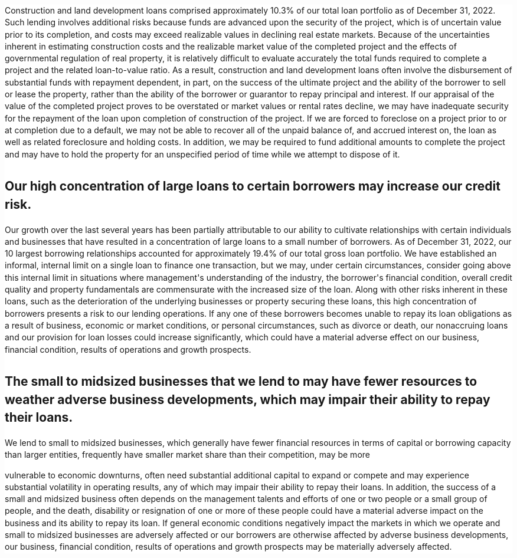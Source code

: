 Construction and land development loans comprised approximately 10.3% of our total loan portfolio as of December 31, 2022. Such lending involves additional risks because funds are advanced upon the security of the project, which is of uncertain value prior to its completion, and costs may exceed realizable values in declining real estate markets. Because of the uncertainties inherent in estimating construction costs and the realizable market value of the completed project and the effects of governmental regulation of real property, it is relatively difficult to evaluate accurately the total funds required to complete a project and the related loan-to-value ratio. As a result, construction and land development loans often involve the disbursement of substantial funds with repayment dependent, in part, on the success of the ultimate project and the ability of the borrower to sell or lease the property, rather than the ability of the borrower or guarantor to repay principal and interest. If our appraisal of the value of the completed project proves to be overstated or market values or rental rates decline, we may have inadequate security for the repayment of the loan upon completion of construction of the project. If we are forced to foreclose on a project prior to or at completion due to a default, we may not be able to recover all of the unpaid balance of, and accrued interest on, the loan as well as related foreclosure and holding costs. In addition, we may be required to fund additional amounts to complete the project and may have to hold the property for an unspecified period of time while we attempt to dispose of it.

## Our high concentration of large loans to certain borrowers may increase our credit risk.

Our growth over the last several years has been partially attributable to our ability to cultivate relationships with certain individuals and businesses that have resulted in a concentration of large loans to a small number of borrowers. As of December 31, 2022, our 10 largest borrowing relationships accounted for approximately 19.4% of our total gross loan portfolio. We have established an informal, internal limit on a single loan to finance one transaction, but we may, under certain circumstances, consider going above this internal limit in situations where management's understanding of the industry, the borrower's financial condition, overall credit quality and property fundamentals are commensurate with the increased size of the loan. Along with other risks inherent in these loans, such as the deterioration of the underlying businesses or property securing these loans, this high concentration of borrowers presents a risk to our lending operations. If any one of these borrowers becomes unable to repay its loan obligations as a result of business, economic or market conditions, or personal circumstances, such as divorce or death, our nonaccruing loans and our provision for loan losses could increase significantly, which could have a material adverse effect on our business, financial condition, results of operations and growth prospects.

## The small to midsized businesses that we lend to may have fewer resources to weather adverse business developments, which may impair their ability to repay their loans.

We lend to small to midsized businesses, which generally have fewer financial resources in terms of capital or borrowing capacity than larger entities, frequently have smaller market share than their competition, may be more

vulnerable to economic downturns, often need substantial additional capital to expand or compete and may experience substantial volatility in operating results, any of which may impair their ability to repay their loans. In addition, the success of a small and midsized business often depends on the management talents and efforts of one or two people or a small group of people, and the death, disability or resignation of one or more of these people could have a material adverse impact on the business and its ability to repay its loan. If general economic conditions negatively impact the markets in which we operate and small to midsized businesses are adversely affected or our borrowers are otherwise affected by adverse business developments, our business, financial condition, results of operations and growth prospects may be materially adversely affected.

